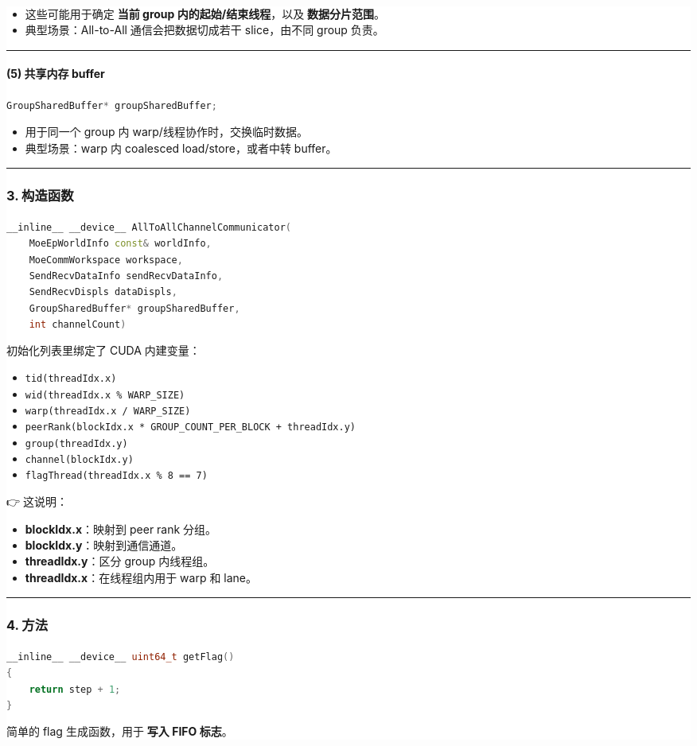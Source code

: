 - 这些可能用于确定 **当前 group 内的起始/结束线程**，以及 **数据分片范围**。
- 典型场景：All-to-All 通信会把数据切成若干 slice，由不同 group 负责。

------

#### (5) **共享内存 buffer**

```cpp
GroupSharedBuffer* groupSharedBuffer;
```

- 用于同一个 group 内 warp/线程协作时，交换临时数据。
- 典型场景：warp 内 coalesced load/store，或者中转 buffer。

------

### 3. 构造函数

```cpp
__inline__ __device__ AllToAllChannelCommunicator(
    MoeEpWorldInfo const& worldInfo,
    MoeCommWorkspace workspace,
    SendRecvDataInfo sendRecvDataInfo,
    SendRecvDispls dataDispls,
    GroupSharedBuffer* groupSharedBuffer,
    int channelCount)
```

初始化列表里绑定了 CUDA 内建变量：

- `tid(threadIdx.x)`
- `wid(threadIdx.x % WARP_SIZE)`
- `warp(threadIdx.x / WARP_SIZE)`
- `peerRank(blockIdx.x * GROUP_COUNT_PER_BLOCK + threadIdx.y)`
- `group(threadIdx.y)`
- `channel(blockIdx.y)`
- `flagThread(threadIdx.x % 8 == 7)`

👉 这说明：

- **blockIdx.x**：映射到 peer rank 分组。
- **blockIdx.y**：映射到通信通道。
- **threadIdx.y**：区分 group 内线程组。
- **threadIdx.x**：在线程组内用于 warp 和 lane。

------

### 4. 方法

```cpp
__inline__ __device__ uint64_t getFlag()
{
    return step + 1;
}
```

简单的 flag 生成函数，用于 **写入 FIFO 标志**。
